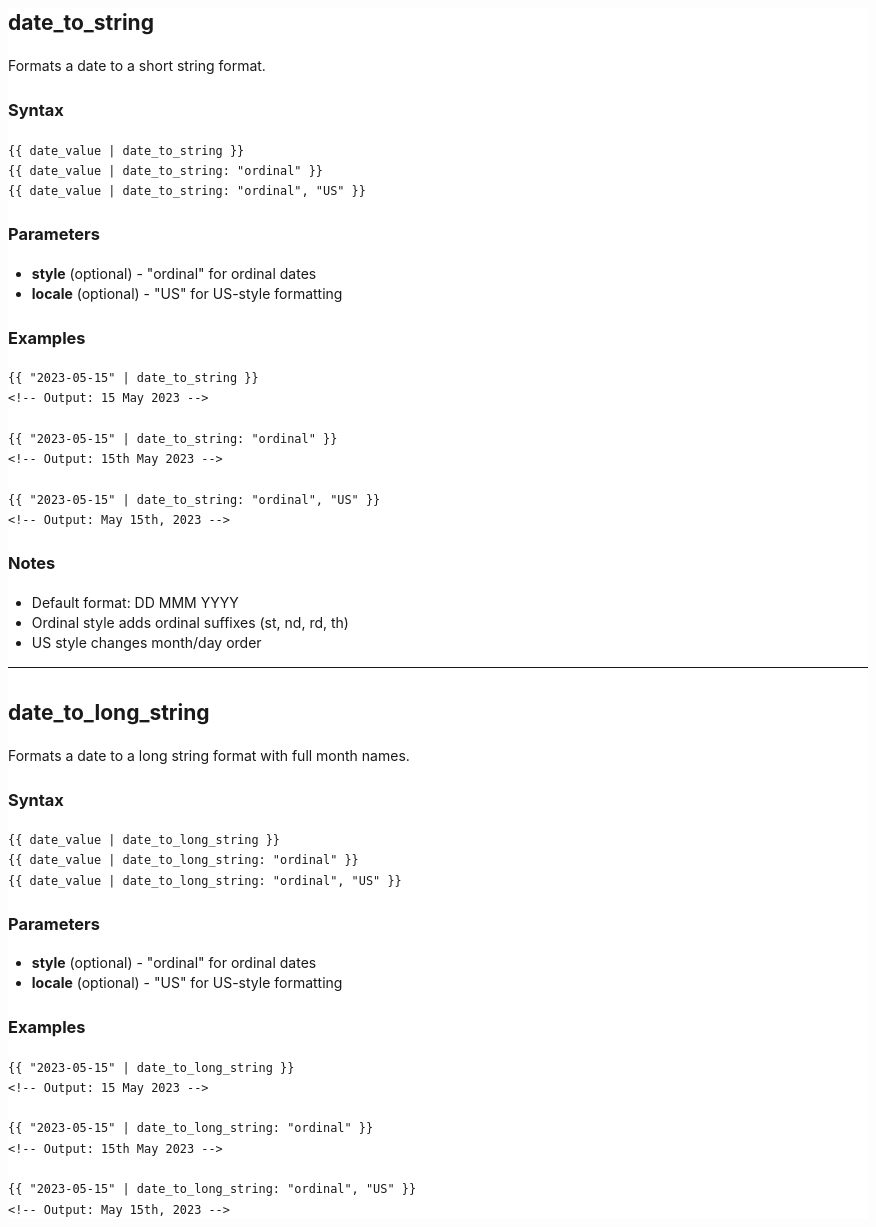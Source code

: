 
## date_to_string

Formats a date to a short string format.

### Syntax
```liquid
{{ date_value | date_to_string }}
{{ date_value | date_to_string: "ordinal" }}
{{ date_value | date_to_string: "ordinal", "US" }}
```

### Parameters
- **style** (optional) - "ordinal" for ordinal dates
- **locale** (optional) - "US" for US-style formatting

### Examples
```liquid
{{ "2023-05-15" | date_to_string }}
<!-- Output: 15 May 2023 -->

{{ "2023-05-15" | date_to_string: "ordinal" }}
<!-- Output: 15th May 2023 -->

{{ "2023-05-15" | date_to_string: "ordinal", "US" }}
<!-- Output: May 15th, 2023 -->
```

### Notes
- Default format: DD MMM YYYY
- Ordinal style adds ordinal suffixes (st, nd, rd, th)
- US style changes month/day order

---

## date_to_long_string

Formats a date to a long string format with full month names.

### Syntax
```liquid
{{ date_value | date_to_long_string }}
{{ date_value | date_to_long_string: "ordinal" }}
{{ date_value | date_to_long_string: "ordinal", "US" }}
```

### Parameters
- **style** (optional) - "ordinal" for ordinal dates
- **locale** (optional) - "US" for US-style formatting

### Examples
```liquid
{{ "2023-05-15" | date_to_long_string }}
<!-- Output: 15 May 2023 -->

{{ "2023-05-15" | date_to_long_string: "ordinal" }}
<!-- Output: 15th May 2023 -->

{{ "2023-05-15" | date_to_long_string: "ordinal", "US" }}
<!-- Output: May 15th, 2023 -->
```
